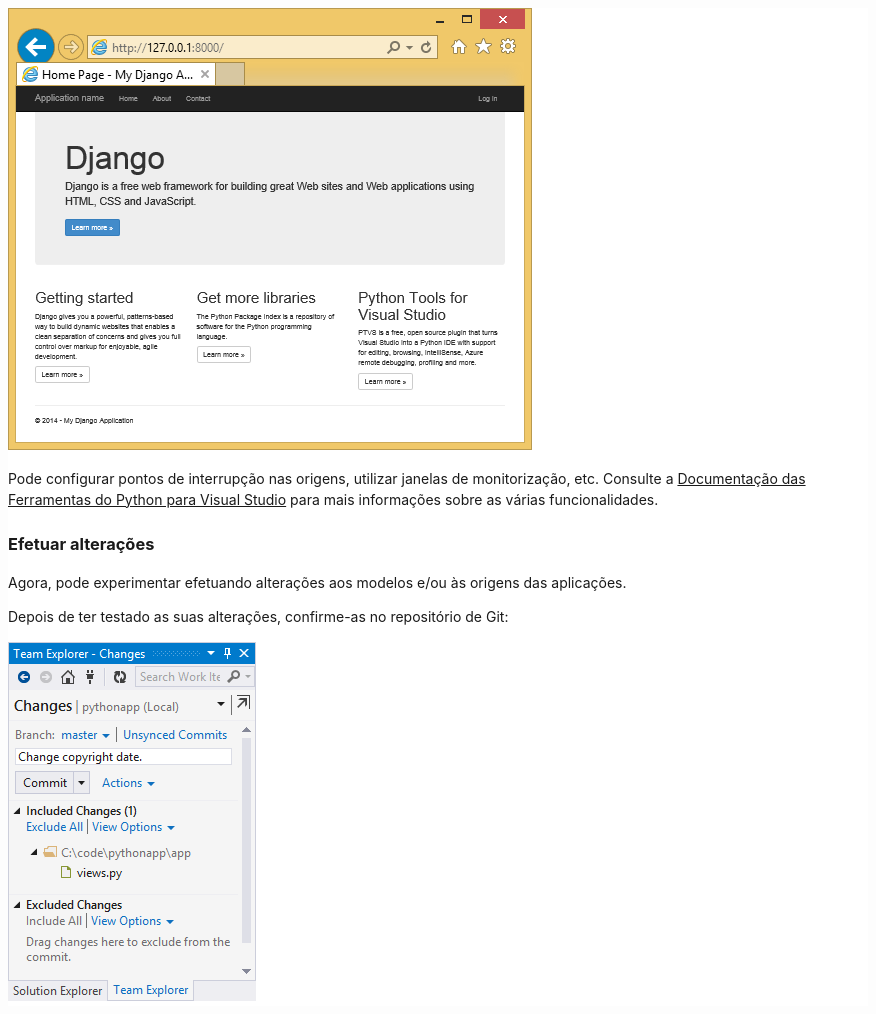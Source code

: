 ![](./media/web-sites-python-create-deploy-django-app/windows-browser-django.png)

Pode configurar pontos de interrupção nas origens, utilizar janelas de monitorização, etc. Consulte a [Documentação das Ferramentas do Python para Visual Studio] para mais informações sobre as várias funcionalidades.

### <a name="make-changes"></a>Efetuar alterações
Agora, pode experimentar efetuando alterações aos modelos e/ou às origens das aplicações.

Depois de ter testado as suas alterações, confirme-as no repositório de Git:

![](./media/web-sites-python-create-deploy-django-app/ptvs-commit-django.png)


[O Django e o MySQL no Azure com Ferramentas do Python para Visual Studio]: web-sites-python-ptvs-django-mysql.md
[O Django e a Base de Dados SQL no Azure com Ferramentas do Python para Visual Studio]: web-sites-python-ptvs-django-sql.md
[Base de Dados SQL]: web-sites-python-ptvs-django-sql.md
[MySQL]: web-sites-python-ptvs-django-mysql.md
[Azure SDK para Python 2.7]: http://go.microsoft.com/fwlink/?linkid=254281
[Azure SDK para Python 3.4]: http://go.microsoft.com/fwlink/?linkid=516990
[python.org]: http://www.python.org/
[Git para Windows]: http://msysgit.github.io/
[GitHub para Windows]: https://windows.github.com/
[Ferramentas do Python para Visual Studio]: http://aka.ms/ptvs
[Ferramentas do Python 2.2 para Visual Studio]: http://go.microsoft.com/fwlink/?LinkID=624025
[Visual Studio]: http://www.visualstudio.com/
[Documentação das Ferramentas do Python para Visual Studio]: http://aka.ms/ptvsdocs
[Documentação do Django]: https://www.djangoproject.com/